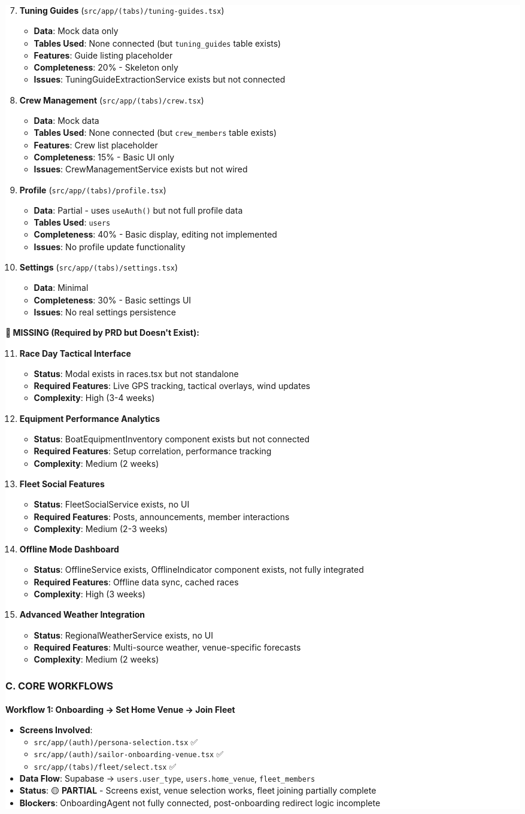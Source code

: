 7. **Tuning Guides** (`src/app/(tabs)/tuning-guides.tsx`)
   - **Data**: Mock data only
   - **Tables Used**: None connected (but `tuning_guides` table exists)
   - **Features**: Guide listing placeholder
   - **Completeness**: 20% - Skeleton only
   - **Issues**: TuningGuideExtractionService exists but not connected

8. **Crew Management** (`src/app/(tabs)/crew.tsx`)
   - **Data**: Mock data
   - **Tables Used**: None connected (but `crew_members` table exists)
   - **Features**: Crew list placeholder
   - **Completeness**: 15% - Basic UI only
   - **Issues**: CrewManagementService exists but not wired

9. **Profile** (`src/app/(tabs)/profile.tsx`)
   - **Data**: Partial - uses `useAuth()` but not full profile data
   - **Tables Used**: `users`
   - **Completeness**: 40% - Basic display, editing not implemented
   - **Issues**: No profile update functionality

10. **Settings** (`src/app/(tabs)/settings.tsx`)
    - **Data**: Minimal
    - **Completeness**: 30% - Basic settings UI
    - **Issues**: No real settings persistence

**🔴 MISSING (Required by PRD but Doesn't Exist):**

11. **Race Day Tactical Interface**
    - **Status**: Modal exists in races.tsx but not standalone
    - **Required Features**: Live GPS tracking, tactical overlays, wind updates
    - **Complexity**: High (3-4 weeks)

12. **Equipment Performance Analytics**
    - **Status**: BoatEquipmentInventory component exists but not connected
    - **Required Features**: Setup correlation, performance tracking
    - **Complexity**: Medium (2 weeks)

13. **Fleet Social Features**
    - **Status**: FleetSocialService exists, no UI
    - **Required Features**: Posts, announcements, member interactions
    - **Complexity**: Medium (2-3 weeks)

14. **Offline Mode Dashboard**
    - **Status**: OfflineService exists, OfflineIndicator component exists, not fully integrated
    - **Required Features**: Offline data sync, cached races
    - **Complexity**: High (3 weeks)

15. **Advanced Weather Integration**
    - **Status**: RegionalWeatherService exists, no UI
    - **Required Features**: Multi-source weather, venue-specific forecasts
    - **Complexity**: Medium (2 weeks)

### C. CORE WORKFLOWS

**Workflow 1: Onboarding → Set Home Venue → Join Fleet**
- **Screens Involved**:
  - `src/app/(auth)/persona-selection.tsx` ✅
  - `src/app/(auth)/sailor-onboarding-venue.tsx` ✅
  - `src/app/(tabs)/fleet/select.tsx` ✅
- **Data Flow**: Supabase → `users.user_type`, `users.home_venue`, `fleet_members`
- **Status**: 🟡 **PARTIAL** - Screens exist, venue selection works, fleet joining partially complete
- **Blockers**: OnboardingAgent not fully connected, post-onboarding redirect logic incomplete
